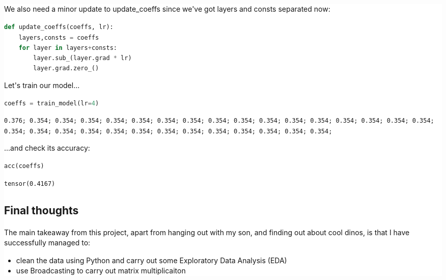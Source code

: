 We also need a minor update to update_coeffs since we've got layers and consts separated now:


```python
def update_coeffs(coeffs, lr):
    layers,consts = coeffs
    for layer in layers+consts:
        layer.sub_(layer.grad * lr)
        layer.grad.zero_()
```

Let's train our model...


```python
coeffs = train_model(lr=4)
```

    0.376; 0.354; 0.354; 0.354; 0.354; 0.354; 0.354; 0.354; 0.354; 0.354; 0.354; 0.354; 0.354; 0.354; 0.354; 0.354; 0.354; 0.354; 0.354; 0.354; 0.354; 0.354; 0.354; 0.354; 0.354; 0.354; 0.354; 0.354; 0.354; 0.354; 

...and check its accuracy:


```python
acc(coeffs)
```




    tensor(0.4167)



## Final thoughts

The main takeaway from this project, apart from hanging out with my son, and finding out about cool dinos, is that I have successfully managed to:

- clean the data using Python and carry out some Exploratory Data Analysis (EDA)
- use Broadcasting to carry out matrix multiplicaiton
